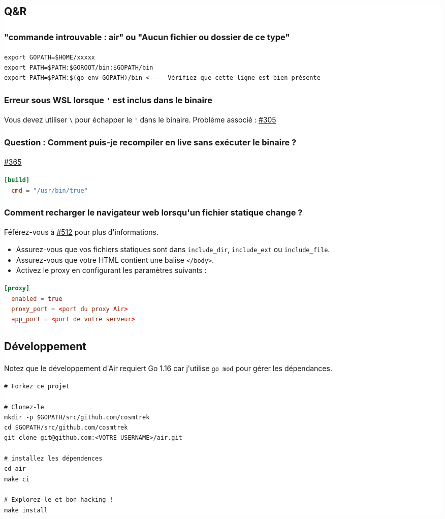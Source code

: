 ## Q&R

### "commande introuvable : air" ou "Aucun fichier ou dossier de ce type"

```shell
export GOPATH=$HOME/xxxxx
export PATH=$PATH:$GOROOT/bin:$GOPATH/bin
export PATH=$PATH:$(go env GOPATH)/bin <---- Vérifiez que cette ligne est bien présente
```

### Erreur sous WSL lorsque `'` est inclus dans le binaire

Vous devez utiliser `\` pour échapper le `'` dans le binaire. Problème associé : [#305](https://github.com/air-verse/air/issues/305)

### Question : Comment puis-je recompiler en live sans exécuter le binaire ?

[#365](https://github.com/air-verse/air/issues/365)

```toml
[build]
  cmd = "/usr/bin/true"
```

### Comment recharger le navigateur web lorsqu'un fichier statique change ?

Féférez-vous à [#512](https://github.com/air-verse/air/issues/512) pour plus d'informations.

* Assurez-vous que vos fichiers statiques sont dans `include_dir`, `include_ext` ou `include_file`.
* Assurez-vous que votre HTML contient une balise `</body>`.
* Activez le proxy en configurant les paramètres suivants :

```toml
[proxy]
  enabled = true
  proxy_port = <port du proxy Air>
  app_port = <port de votre serveur>
```

## Développement

Notez que le développement d'Air requiert Go 1.16 car j'utilise `go mod` pour gérer les dépendances.

```shell
# Forkez ce projet

# Clonez-le
mkdir -p $GOPATH/src/github.com/cosmtrek
cd $GOPATH/src/github.com/cosmtrek
git clone git@github.com:<VOTRE USERNAME>/air.git

# installez les dépendences
cd air
make ci

# Explorez-le et bon hacking !
make install
```
